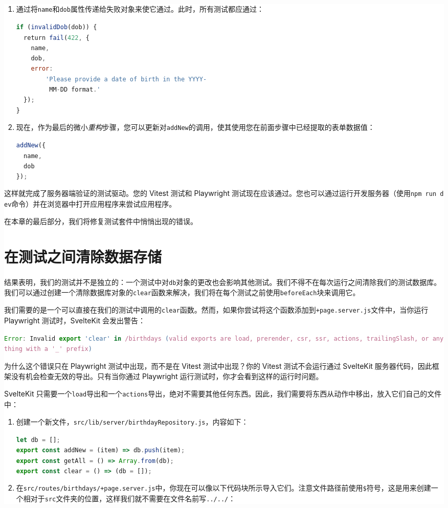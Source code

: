 1.  通过将`name`和`dob`属性传递给失败对象来使它通过。此时，所有测试都应通过：

    ```js
    if (invalidDob(dob)) {
      return fail(422, {
        name,
        dob,
        error:
            'Please provide a date of birth in the YYYY-
             MM-DD format.'
      });
    }
    ```

1.  现在，作为最后的微小*重构*步骤，您可以更新对`addNew`的调用，使其使用您在前面步骤中已经提取的表单数据值：

    ```js
    addNew({
      name,
      dob
    });
    ```

这样就完成了服务器端验证的测试驱动。您的 Vitest 测试和 Playwright 测试现在应该通过。您也可以通过运行开发服务器（使用`npm run dev`命令）并在浏览器中打开应用程序来尝试应用程序。

在本章的最后部分，我们将修复测试套件中悄悄出现的错误。

# 在测试之间清除数据存储

结果表明，我们的测试并不是独立的：一个测试中对`db`对象的更改也会影响其他测试。我们不得不在每次运行之间清除我们的测试数据库。我们可以通过创建一个清除数据库对象的`clear`函数来解决，我们将在每个测试之前使用`beforeEach`块来调用它。

我们需要的是一个可以直接在我们的测试中调用的`clear`函数。然而，如果你尝试将这个函数添加到`+page.server.js`文件中，当你运行 Playwright 测试时，SvelteKit 会发出警告：

```js
Error: Invalid export 'clear' in /birthdays (valid exports are load, prerender, csr, ssr, actions, trailingSlash, or anything with a '_' prefix)
```

为什么这个错误只在 Playwright 测试中出现，而不是在 Vitest 测试中出现？你的 Vitest 测试不会运行通过 SvelteKit 服务器代码，因此框架没有机会检查无效的导出。只有当你通过 Playwright 运行测试时，你才会看到这样的运行时问题。

SvelteKit 只需要一个`load`导出和一个`actions`导出，绝对不需要其他任何东西。因此，我们需要将东西从动作中移出，放入它们自己的文件中：

1.  创建一个新文件，`src/lib/server/birthdayRepository.js`，内容如下：

    ```js
    let db = [];
    export const addNew = (item) => db.push(item);
    export const getAll = () => Array.from(db);
    export const clear = () => (db = []);
    ```

1.  在`src/routes/birthdays/+page.server.js`中，你现在可以像以下代码块所示导入它们。注意文件路径前使用`$`符号，这是用来创建一个相对于`src`文件夹的位置，这样我们就不需要在文件名前写`../../`：
